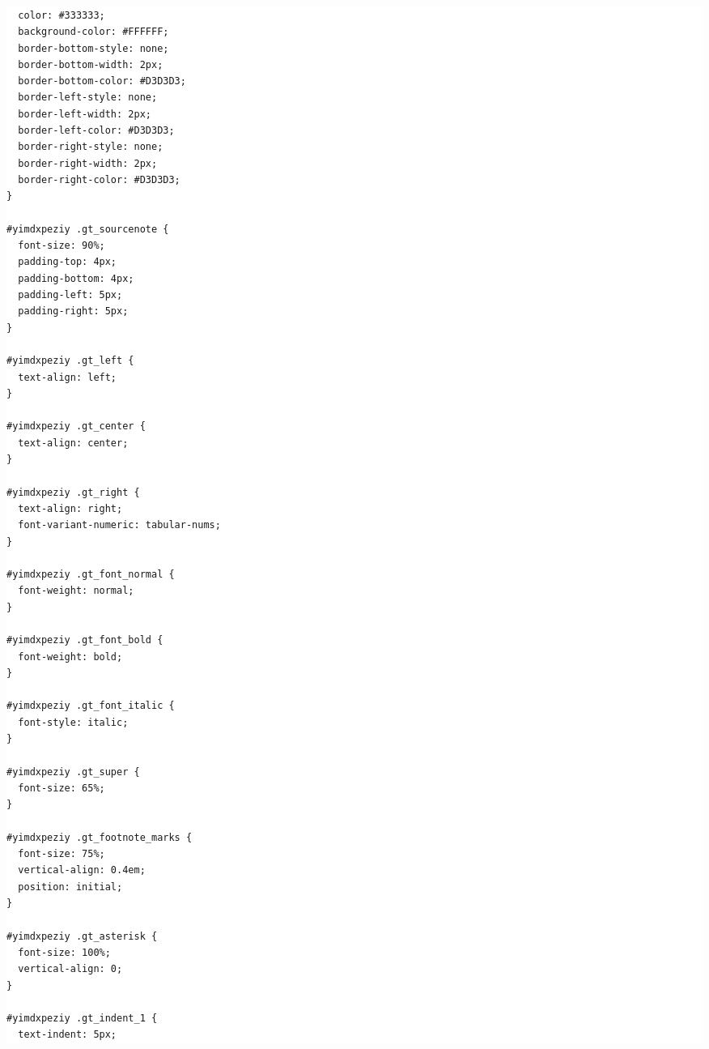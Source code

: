 ```{=html}
  color: #333333;
  background-color: #FFFFFF;
  border-bottom-style: none;
  border-bottom-width: 2px;
  border-bottom-color: #D3D3D3;
  border-left-style: none;
  border-left-width: 2px;
  border-left-color: #D3D3D3;
  border-right-style: none;
  border-right-width: 2px;
  border-right-color: #D3D3D3;
}

#yimdxpeziy .gt_sourcenote {
  font-size: 90%;
  padding-top: 4px;
  padding-bottom: 4px;
  padding-left: 5px;
  padding-right: 5px;
}

#yimdxpeziy .gt_left {
  text-align: left;
}

#yimdxpeziy .gt_center {
  text-align: center;
}

#yimdxpeziy .gt_right {
  text-align: right;
  font-variant-numeric: tabular-nums;
}

#yimdxpeziy .gt_font_normal {
  font-weight: normal;
}

#yimdxpeziy .gt_font_bold {
  font-weight: bold;
}

#yimdxpeziy .gt_font_italic {
  font-style: italic;
}

#yimdxpeziy .gt_super {
  font-size: 65%;
}

#yimdxpeziy .gt_footnote_marks {
  font-size: 75%;
  vertical-align: 0.4em;
  position: initial;
}

#yimdxpeziy .gt_asterisk {
  font-size: 100%;
  vertical-align: 0;
}

#yimdxpeziy .gt_indent_1 {
  text-indent: 5px;
```